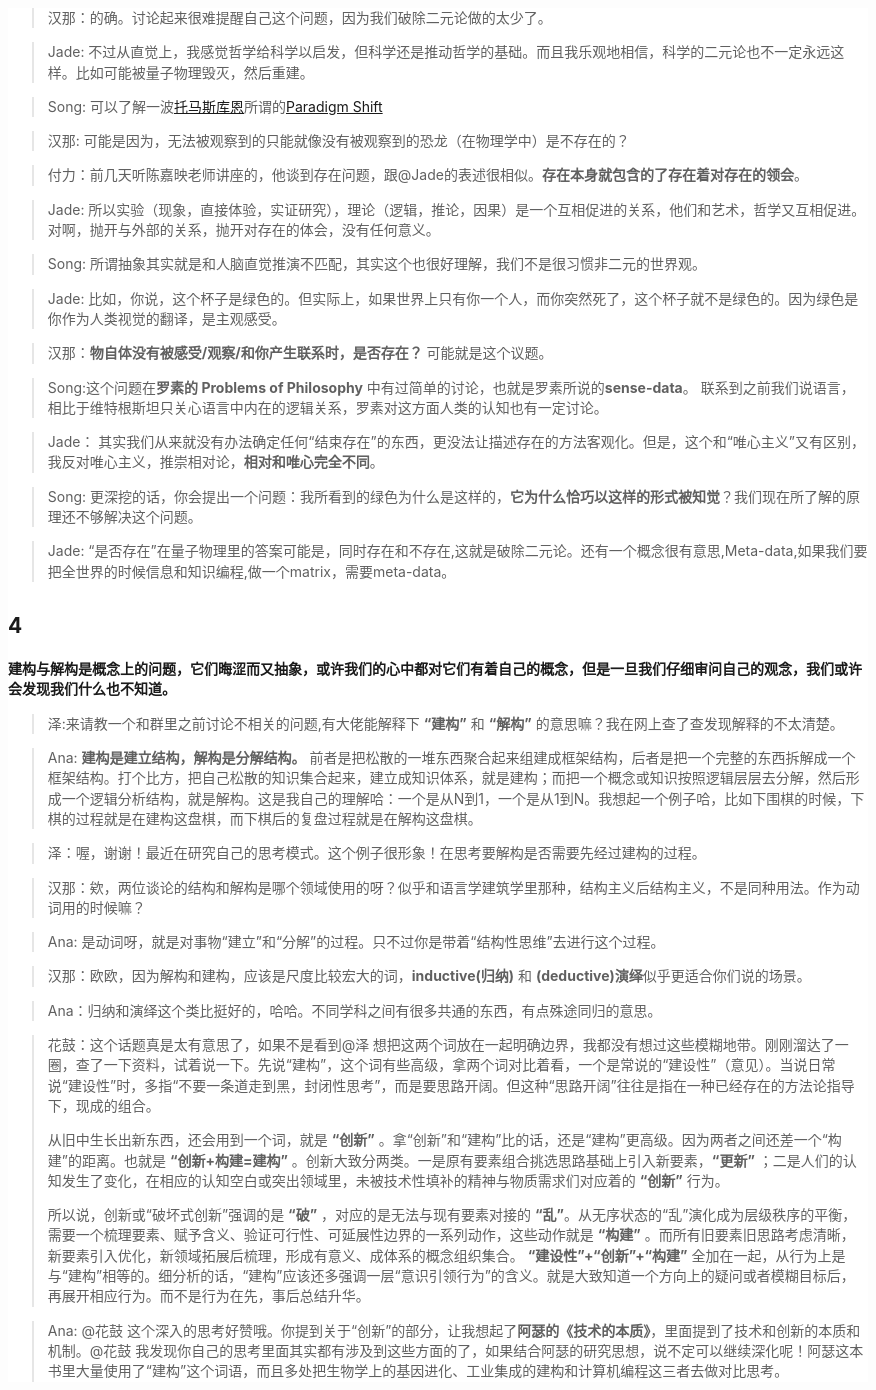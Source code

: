 >汉那：的确。讨论起来很难提醒自己这个问题，因为我们破除二元论做的太少了。

>Jade: 不过从直觉上，我感觉哲学给科学以启发，但科学还是推动哲学的基础。而且我乐观地相信，科学的二元论也不一定永远这样。比如可能被量子物理毁灭，然后重建。

>Song: 可以了解一波[托马斯库恩](https://en.wikipedia.org/wiki/Thomas_Kuhn)所谓的[Paradigm Shift](https://en.wikipedia.org/wiki/Paradigm_shift)

>汉那: 可能是因为，无法被观察到的只能就像没有被观察到的恐龙（在物理学中）是不存在的？

>付力：前几天听陈嘉映老师讲座的，他谈到存在问题，跟@Jade的表述很相似。**存在本身就包含的了存在着对存在的领会**。

>Jade: 所以实验（现象，直接体验，实证研究），理论（逻辑，推论，因果）是一个互相促进的关系，他们和艺术，哲学又互相促进。对啊，抛开与外部的关系，抛开对存在的体会，没有任何意义。

>Song: 所谓抽象其实就是和人脑直觉推演不匹配，其实这个也很好理解，我们不是很习惯非二元的世界观。

>Jade: 比如，你说，这个杯子是绿色的。但实际上，如果世界上只有你一个人，而你突然死了，这个杯子就不是绿色的。因为绿色是你作为人类视觉的翻译，是主观感受。

>汉那：**物自体没有被感受/观察/和你产生联系时，是否存在？** 可能就是这个议题。

>Song:这个问题在**罗素的 Problems of Philosophy** 中有过简单的讨论，也就是罗素所说的**sense-data**。 联系到之前我们说语言，相比于维特根斯坦只关心语言中内在的逻辑关系，罗素对这方面人类的认知也有一定讨论。

>Jade： 其实我们从来就没有办法确定任何“结束存在”的东西，更没法让描述存在的方法客观化。但是，这个和“唯心主义”又有区别，我反对唯心主义，推崇相对论，**相对和唯心完全不同**。

>Song: 更深挖的话，你会提出一个问题：我所看到的绿色为什么是这样的，**它为什么恰巧以这样的形式被知觉**？我们现在所了解的原理还不够解决这个问题。

>Jade: “是否存在”在量子物理里的答案可能是，同时存在和不存在,这就是破除二元论。还有一个概念很有意思,Meta-data,如果我们要把全世界的时候信息和知识编程,做一个matrix，需要meta-data。


## 4

**建构与解构是概念上的问题，它们晦涩而又抽象，或许我们的心中都对它们有着自己的概念，但是一旦我们仔细审问自己的观念，我们或许会发现我们什么也不知道。**

>泽:来请教一个和群里之前讨论不相关的问题,有大佬能解释下 **“建构”** 和 **“解构”** 的意思嘛？我在网上查了查发现解释的不太清楚。

>Ana:  **建构是建立结构，解构是分解结构。** 前者是把松散的一堆东西聚合起来组建成框架结构，后者是把一个完整的东西拆解成一个框架结构。打个比方，把自己松散的知识集合起来，建立成知识体系，就是建构；而把一个概念或知识按照逻辑层层去分解，然后形成一个逻辑分析结构，就是解构。这是我自己的理解哈：一个是从N到1，一个是从1到N。我想起一个例子哈，比如下围棋的时候，下棋的过程就是在建构这盘棋，而下棋后的复盘过程就是在解构这盘棋。

>泽：喔，谢谢！最近在研究自己的思考模式。这个例子很形象！在思考要解构是否需要先经过建构的过程。 

>汉那：欸，两位谈论的结构和解构是哪个领域使用的呀？似乎和语言学建筑学里那种，结构主义后结构主义，不是同种用法。作为动词用的时候嘛？

>Ana: 是动词呀，就是对事物“建立”和“分解”的过程。只不过你是带着“结构性思维”去进行这个过程。

>汉那：欧欧，因为解构和建构，应该是尺度比较宏大的词，**inductive(归纳)** 和 **(deductive)演绎**似乎更适合你们说的场景。

>Ana：归纳和演绎这个类比挺好的，哈哈。不同学科之间有很多共通的东西，有点殊途同归的意思。

>花鼓：这个话题真是太有意思了，如果不是看到@泽 想把这两个词放在一起明确边界，我都没有想过这些模糊地带。刚刚溜达了一圈，查了一下资料，试着说一下。先说“建构”，这个词有些高级，拿两个词对比着看，一个是常说的“建设性”（意见）。当说日常说“建设性”时，多指“不要一条道走到黑，封闭性思考”，而是要思路开阔。但这种“思路开阔”往往是指在一种已经存在的方法论指导下，现成的组合。
>
>从旧中生长出新东西，还会用到一个词，就是 **“创新”** 。拿“创新”和“建构”比的话，还是“建构”更高级。因为两者之间还差一个“构建”的距离。也就是 **“创新+构建=建构”** 。创新大致分两类。一是原有要素组合挑选思路基础上引入新要素，**“更新”** ；二是人们的认知发生了变化，在相应的认知空白或突出领域里，未被技术性填补的精神与物质需求们对应着的 **“创新”** 行为。
>
>所以说，创新或“破坏式创新”强调的是 **“破”** ，对应的是无法与现有要素对接的 **“乱”**。从无序状态的“乱”演化成为层级秩序的平衡，需要一个梳理要素、赋予含义、验证可行性、可延展性边界的一系列动作，这些动作就是 **“构建”** 。而所有旧要素旧思路考虑清晰，新要素引入优化，新领域拓展后梳理，形成有意义、成体系的概念组织集合。 **“建设性”+“创新”+“构建”** 全加在一起，从行为上是与“建构”相等的。细分析的话，“建构”应该还多强调一层“意识引领行为”的含义。就是大致知道一个方向上的疑问或者模糊目标后，再展开相应行为。而不是行为在先，事后总结升华。

>Ana: @花鼓 这个深入的思考好赞哦。你提到关于“创新”的部分，让我想起了**阿瑟的《技术的本质》**，里面提到了技术和创新的本质和机制。@花鼓 我发现你自己的思考里面其实都有涉及到这些方面的了，如果结合阿瑟的研究思想，说不定可以继续深化呢！阿瑟这本书里大量使用了“建构”这个词语，而且多处把生物学上的基因进化、工业集成的建构和计算机编程这三者去做对比思考。
